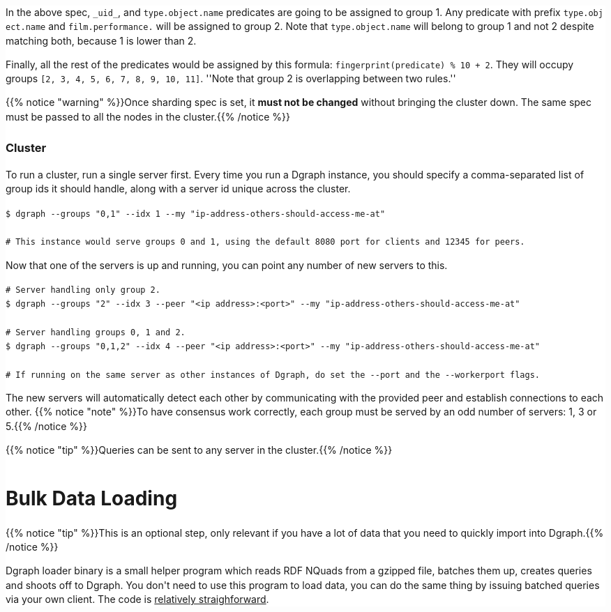 In the above spec, `_uid_`, and `type.object.name` predicates are going to be assigned to group 1.
Any predicate with prefix `type.object.name` and `film.performance.` will be assigned to group 2.
Note that `type.object.name` will belong to group 1 and not 2 despite matching both, because 1 is lower than 2.

Finally, all the rest of the predicates would be assigned by this formula: `fingerprint(predicate) % 10 + 2`.
They will occupy groups `[2, 3, 4, 5, 6, 7, 8, 9, 10, 11]`. ''Note that group 2 is overlapping between two rules.''

{{% notice "warning" %}}Once sharding spec is set, it **must not be changed** without bringing the cluster down. The same spec must be passed to all the nodes in the cluster.{{% /notice %}}

### Cluster
To run a cluster, run a single server first. Every time you run a Dgraph instance, you should specify a comma-separated list of group ids it should handle, along with a server id unique across the cluster.

```
$ dgraph --groups "0,1" --idx 1 --my "ip-address-others-should-access-me-at"

# This instance would serve groups 0 and 1, using the default 8080 port for clients and 12345 for peers.
```

Now that one of the servers is up and running, you can point any number of new servers to this.

```
# Server handling only group 2.
$ dgraph --groups "2" --idx 3 --peer "<ip address>:<port>" --my "ip-address-others-should-access-me-at"

# Server handling groups 0, 1 and 2.
$ dgraph --groups "0,1,2" --idx 4 --peer "<ip address>:<port>" --my "ip-address-others-should-access-me-at"

# If running on the same server as other instances of Dgraph, do set the --port and the --workerport flags.
```

The new servers will automatically detect each other by communicating with the provided peer and establish connections to each other.
{{% notice "note" %}}To have consensus work correctly, each group must be served by an odd number of servers: 1, 3 or 5.{{% /notice %}}

{{% notice "tip" %}}Queries can be sent to any server in the cluster.{{% /notice %}}

# Bulk Data Loading
{{% notice "tip" %}}This is an optional step, only relevant if you have a lot of data that you need to quickly import into Dgraph.{{% /notice %}}

Dgraph loader binary is a small helper program which reads RDF NQuads from a gzipped file, batches them up, creates queries and shoots off to Dgraph. You don't need to use this program to load data, you can do the same thing by issuing batched queries via your own client. The code is [relatively straighforward](https://github.com/dgraph-io/dgraph/blob/master/cmd/dgraphloader/main.go#L54-L87).
